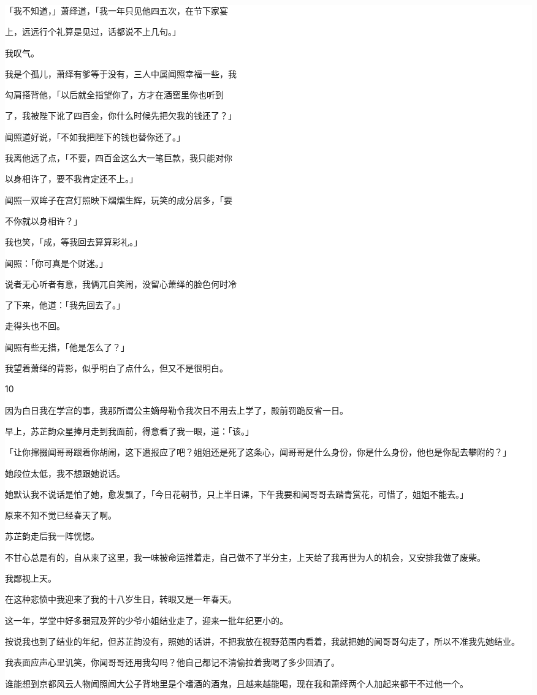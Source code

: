「我不知道，」萧绎道，「我一年只见他四五次，在节下家宴

上，远远行个礼算是见过，话都说不上几句。」

我叹气。

我是个孤儿，萧绎有爹等于没有，三人中属闻照幸福一些，我

勾肩搭背他，「以后就全指望你了，方才在酒窖里你也听到

了，我被陛下讹了四百金，你什么时候先把欠我的钱还了？」

闻照道好说，「不如我把陛下的钱也替你还了。」

我离他远了点，「不要，四百金这么大一笔巨款，我只能对你

以身相许了，要不我肯定还不上。」

闻照一双眸子在宫灯照映下熠熠生辉，玩笑的成分居多，「要

不你就以身相许？」

我也笑，「成，等我回去算算彩礼。」

闻照：「你可真是个财迷。」

说者无心听者有意，我俩兀自笑闹，没留心萧绎的脸色何时冷

了下来，他道：「我先回去了。」

走得头也不回。

闻照有些无措，「他是怎么了？」

我望着萧绎的背影，似乎明白了点什么，但又不是很明白。

10

因为白日我在学宫的事，我那所谓公主嫡母勒令我次日不用去上学了，殿前罚跪反省一日。

早上，苏芷韵众星捧月走到我面前，得意看了我一眼，道：「该。」

「让你撺掇闻哥哥跟着你胡闹，这下遭报应了吧？姐姐还是死了这条心，闻哥哥是什么身份，你是什么身份，他也是你配去攀附的？」

她段位太低，我不想跟她说话。

她默认我不说话是怕了她，愈发飘了，「今日花朝节，只上半日课，下午我要和闻哥哥去踏青赏花，可惜了，姐姐不能去。」

原来不知不觉已经春天了啊。

苏芷韵走后我一阵恍惚。

不甘心总是有的，自从来了这里，我一味被命运推着走，自己做不了半分主，上天给了我再世为人的机会，又安排我做了废柴。

我鄙视上天。

在这种悲愤中我迎来了我的十八岁生日，转眼又是一年春天。

这一年，学堂中好多弱冠及笄的少爷小姐结业走了，迎来一批年纪更小的。

按说我也到了结业的年纪，但苏芷韵没有，照她的话讲，不把我放在视野范围内看着，我就把她的闻哥哥勾走了，所以不准我先她结业。

我表面应声心里讥笑，你闻哥哥还用我勾吗？他自己都记不清偷拉着我喝了多少回酒了。

谁能想到京都风云人物闻照闻大公子背地里是个嗜酒的酒鬼，且越来越能喝，现在我和萧绎两个人加起来都干不过他一个。
